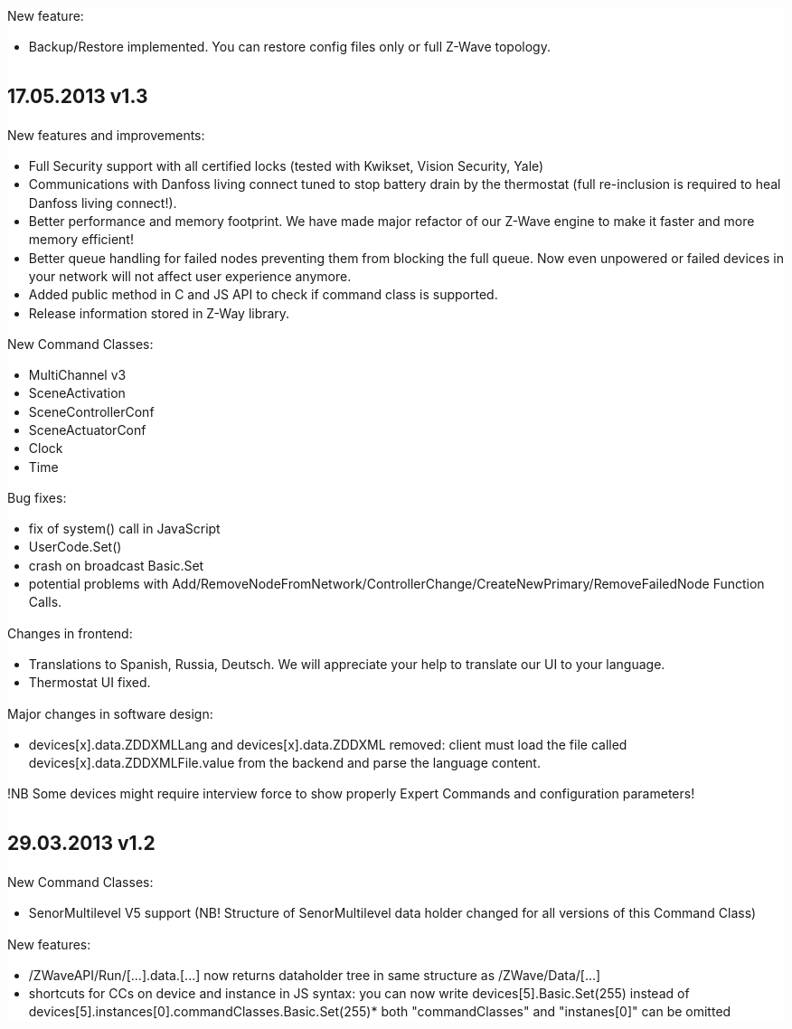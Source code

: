 New feature:
* Backup/Restore implemented. You can restore config files only or full Z-Wave topology.
 

## 17.05.2013 v1.3

New features and improvements:
* Full Security support with all certified locks (tested with Kwikset, Vision Security, Yale)
* Communications with Danfoss living connect tuned to stop battery drain by the thermostat (full re-inclusion is required to heal Danfoss living connect!).
* Better performance and memory footprint. We have made major refactor of our Z-Wave engine to make it faster and more memory efficient!
* Better queue handling for failed nodes preventing them from blocking the full queue. Now even unpowered or failed devices in your network will not affect user experience anymore.
* Added public method in C and JS API to check if command class is supported.
* Release information stored in Z-Way library.

New Command Classes:
* MultiChannel v3
* SceneActivation
* SceneControllerConf
* SceneActuatorConf
* Clock
* Time

Bug fixes:
* fix of system() call in JavaScript
* UserCode.Set()
* crash on broadcast Basic.Set
* potential problems with Add/RemoveNodeFromNetwork/ControllerChange/CreateNewPrimary/RemoveFailedNode Function Calls.

Changes in frontend:
* Translations to Spanish, Russia, Deutsch. We will appreciate your help to translate our UI to your language.
* Thermostat UI fixed.

Major changes in software design:
* devices[x].data.ZDDXMLLang and devices[x].data.ZDDXML removed: client must load the file called devices[x].data.ZDDXMLFile.value from the backend and parse the language content.
 
!NB Some devices might require interview force to show properly Expert Commands and configuration parameters!
 

## 29.03.2013 v1.2

New Command Classes:
* SenorMultilevel V5 support (NB! Structure of SenorMultilevel data holder changed for all versions of this Command Class)

New features:
* /ZWaveAPI/Run/[...].data.[...] now returns dataholder tree in same structure as /ZWave/Data/[...]
* shortcuts for CCs on device and instance in JS syntax: you can now write devices[5].Basic.Set(255) instead of devices[5].instances[0].commandClasses.Basic.Set(255)* both "commandClasses" and "instanes[0]" can be omitted
